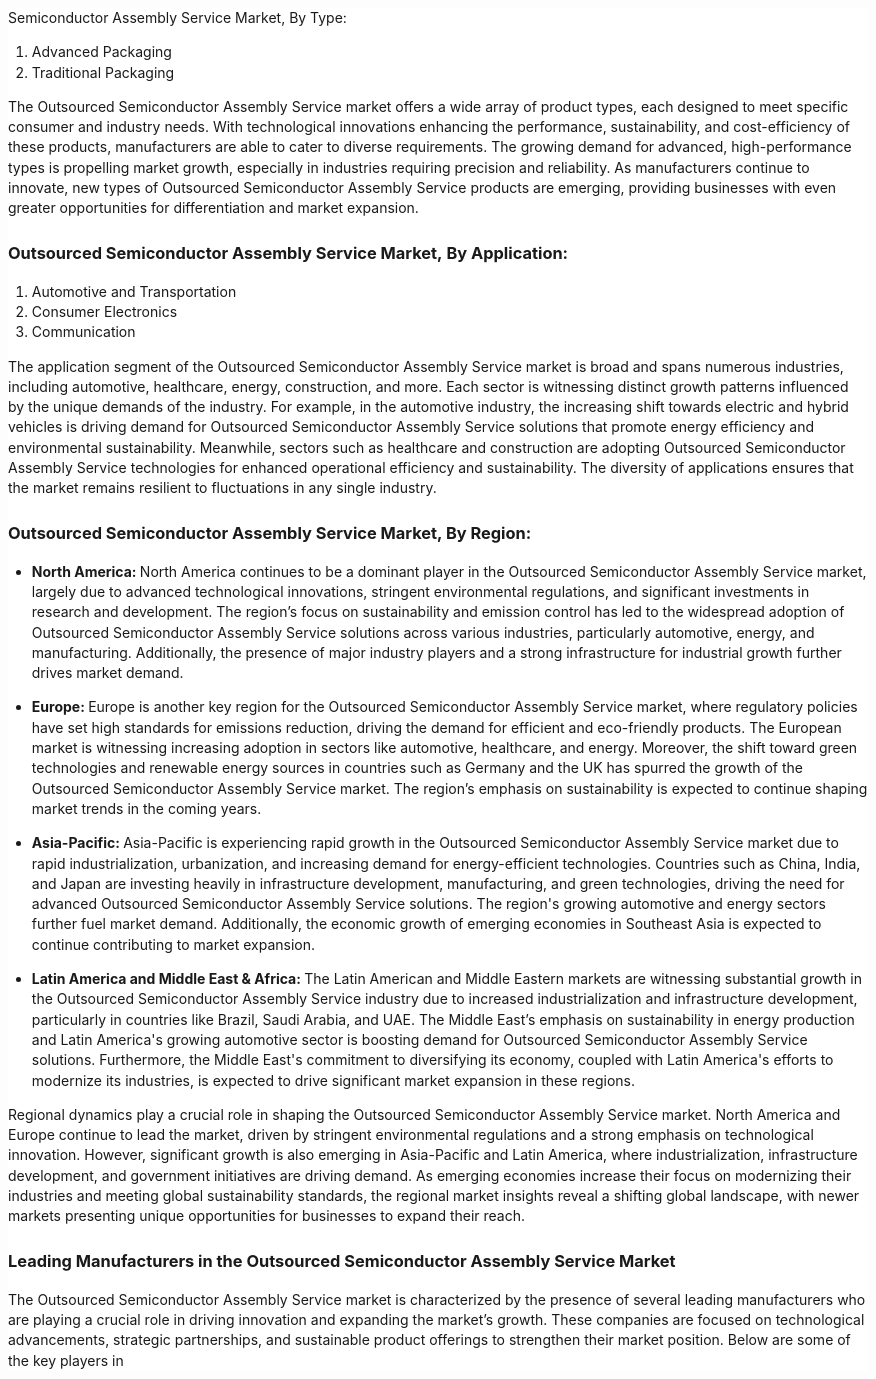 Semiconductor Assembly Service Market, By Type:<br /></strong></h3><ol><li>Advanced Packaging<li> Traditional Packaging</li></ol><p>The Outsourced Semiconductor Assembly Service market offers a wide array of product types, each designed to meet specific consumer and industry needs. With technological innovations enhancing the performance, sustainability, and cost-efficiency of these products, manufacturers are able to cater to diverse requirements. The growing demand for advanced, high-performance types is propelling market growth, especially in industries requiring precision and reliability. As manufacturers continue to innovate, new types of Outsourced Semiconductor Assembly Service products are emerging, providing businesses with even greater opportunities for differentiation and market expansion.</p><h3>Outsourced Semiconductor Assembly Service Market,&nbsp;By Application:</h3><ol><li>Automotive and Transportation<li> Consumer Electronics<li> Communication</li></ol><p>The application segment of the Outsourced Semiconductor Assembly Service market is broad and spans numerous industries, including automotive, healthcare, energy, construction, and more. Each sector is witnessing distinct growth patterns influenced by the unique demands of the industry. For example, in the automotive industry, the increasing shift towards electric and hybrid vehicles is driving demand for Outsourced Semiconductor Assembly Service solutions that promote energy efficiency and environmental sustainability. Meanwhile, sectors such as healthcare and construction are adopting Outsourced Semiconductor Assembly Service technologies for enhanced operational efficiency and sustainability. The diversity of applications ensures that the market remains resilient to fluctuations in any single industry.</p><h3>Outsourced Semiconductor Assembly Service Market, By Region:</h3><ul><li><p><strong>North America:&nbsp;</strong>North America continues to be a dominant player in the Outsourced Semiconductor Assembly Service market, largely due to advanced technological innovations, stringent environmental regulations, and significant investments in research and development. The region&rsquo;s focus on sustainability and emission control has led to the widespread adoption of Outsourced Semiconductor Assembly Service solutions across various industries, particularly automotive, energy, and manufacturing. Additionally, the presence of major industry players and a strong infrastructure for industrial growth further drives market demand.</p></li><li><p><strong><strong>Europe:&nbsp;</strong></strong>Europe is another key region for the Outsourced Semiconductor Assembly Service market, where regulatory policies have set high standards for emissions reduction, driving the demand for efficient and eco-friendly products. The European market is witnessing increasing adoption in sectors like automotive, healthcare, and energy. Moreover, the shift toward green technologies and renewable energy sources in countries such as Germany and the UK has spurred the growth of the Outsourced Semiconductor Assembly Service market. The region&rsquo;s emphasis on sustainability is expected to continue shaping market trends in the coming years.</p></li><li><p><strong><strong>Asia-Pacific:&nbsp;</strong></strong>Asia-Pacific is experiencing rapid growth in the Outsourced Semiconductor Assembly Service market due to rapid industrialization, urbanization, and increasing demand for energy-efficient technologies. Countries such as China, India, and Japan are investing heavily in infrastructure development, manufacturing, and green technologies, driving the need for advanced Outsourced Semiconductor Assembly Service solutions. The region's growing automotive and energy sectors further fuel market demand. Additionally, the economic growth of emerging economies in Southeast Asia is expected to continue contributing to market expansion.</p></li><li><p><strong><strong>Latin America and Middle East &amp; Africa:&nbsp;</strong></strong>The Latin American and Middle Eastern markets are witnessing substantial growth in the Outsourced Semiconductor Assembly Service industry due to increased industrialization and infrastructure development, particularly in countries like Brazil, Saudi Arabia, and UAE. The Middle East&rsquo;s emphasis on sustainability in energy production and Latin America's growing automotive sector is boosting demand for Outsourced Semiconductor Assembly Service solutions. Furthermore, the Middle East's commitment to diversifying its economy, coupled with Latin America's efforts to modernize its industries, is expected to drive significant market expansion in these regions.</p></li></ul><p>Regional dynamics play a crucial role in shaping the Outsourced Semiconductor Assembly Service market. North America and Europe continue to lead the market, driven by stringent environmental regulations and a strong emphasis on technological innovation. However, significant growth is also emerging in Asia-Pacific and Latin America, where industrialization, infrastructure development, and government initiatives are driving demand. As emerging economies increase their focus on modernizing their industries and meeting global sustainability standards, the regional market insights reveal a shifting global landscape, with newer markets presenting unique opportunities for businesses to expand their reach.</p><h3><strong>Leading Manufacturers in the Outsourced Semiconductor Assembly Service Market</strong></h3><p>The Outsourced Semiconductor Assembly Service market is characterized by the presence of several leading manufacturers who are playing a crucial role in driving innovation and expanding the market&rsquo;s growth. These companies are focused on technological advancements, strategic partnerships, and sustainable product offerings to strengthen their market position. Below are some of the key players in